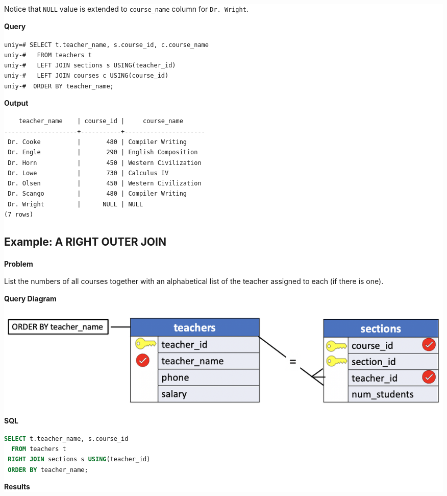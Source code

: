 Notice that `NULL` value is extended to `course_name` column for `Dr. Wright`.

**Query**

```console
uniy=# SELECT t.teacher_name, s.course_id, c.course_name
uniy-#   FROM teachers t
uniy-#   LEFT JOIN sections s USING(teacher_id)
uniy-#   LEFT JOIN courses c USING(course_id)
uniy-#  ORDER BY teacher_name;
```

**Output**
```console
    teacher_name    | course_id |     course_name
--------------------+-----------+----------------------
 Dr. Cooke          |       480 | Compiler Writing
 Dr. Engle          |       290 | English Composition
 Dr. Horn           |       450 | Western Civilization
 Dr. Lowe           |       730 | Calculus IV
 Dr. Olsen          |       450 | Western Civilization
 Dr. Scango         |       480 | Compiler Writing
 Dr. Wright         |      NULL | NULL
(7 rows)
```

## Example: A RIGHT OUTER JOIN

**Problem**

List the numbers of all courses together with an alphabetical list of the teacher assigned to each (if there is one).

**Query Diagram**

![56 right join](./images/56_outer.png)

**SQL**
```SQL
SELECT t.teacher_name, s.course_id
  FROM teachers t
 RIGHT JOIN sections s USING(teacher_id)
 ORDER BY teacher_name;
```

**Results**
